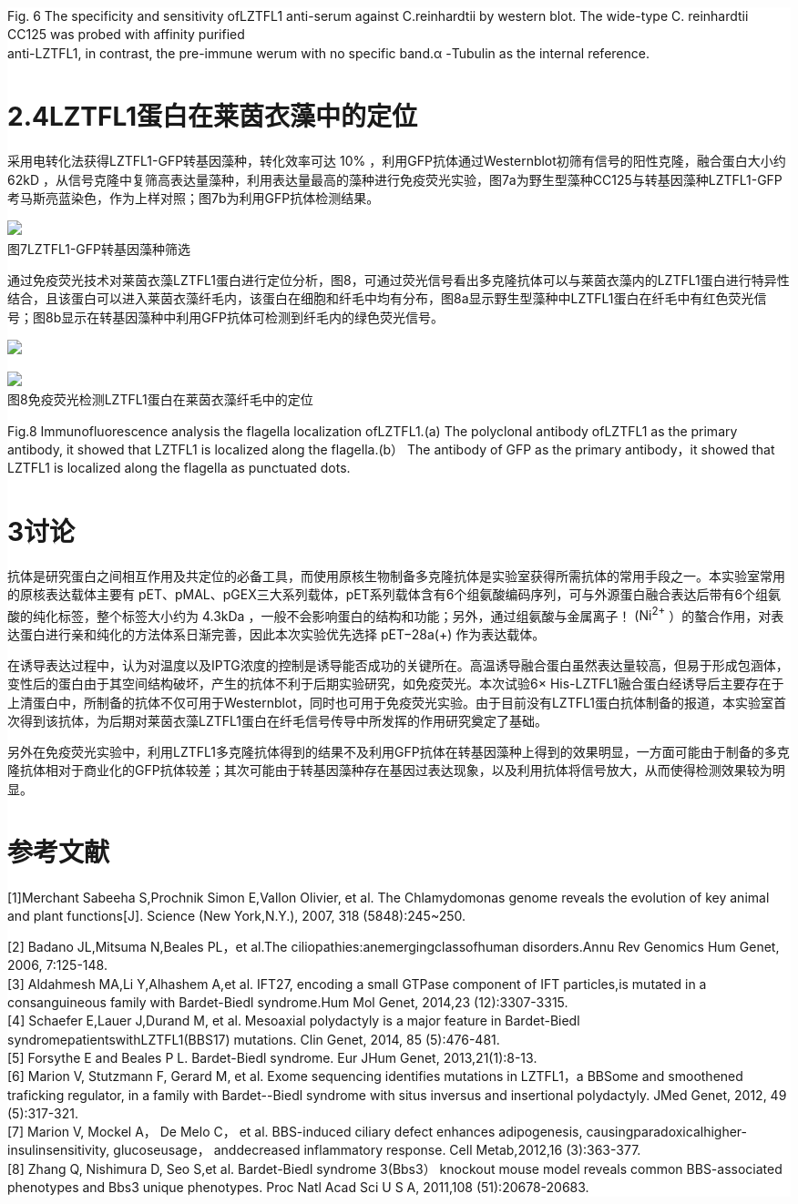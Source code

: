 Fig. 6 The specificity and sensitivity ofLZTFL1 anti-serum against C.reinhardtii by western blot. The wide-type C. reinhardtii CC125 was probed with affinity purified   
anti-LZTFL1, in contrast, the pre-immune werum with no specific band.α -Tubulin as the internal reference.

# 2.4LZTFL1蛋白在莱茵衣藻中的定位

采用电转化法获得LZTFL1-GFP转基因藻种，转化效率可达 $10 \%$ ，利用GFP抗体通过Westernblot初筛有信号的阳性克隆，融合蛋白大小约 $6 2 \mathrm { k D }$ ，从信号克隆中复筛高表达量藻种，利用表达量最高的藻种进行免疫荧光实验，图7a为野生型藻种CC125与转基因藻种LZTFL1-GFP考马斯亮蓝染色，作为上样对照；图7b为利用GFP抗体检测结果。

![](images/069302e62be01ad6b5ba81fc924829ad4848ad3009ff68fdac93abd7104362a2.jpg)  
图7LZTFL1-GFP转基因藻种筛选

通过免疫荧光技术对莱茵衣藻LZTFL1蛋白进行定位分析，图8，可通过荧光信号看出多克隆抗体可以与莱茵衣藻内的LZTFL1蛋白进行特异性结合，且该蛋白可以进入莱茵衣藻纤毛内，该蛋白在细胞和纤毛中均有分布，图8a显示野生型藻种中LZTFL1蛋白在纤毛中有红色荧光信号；图8b显示在转基因藻种中利用GFP抗体可检测到纤毛内的绿色荧光信号。

![](images/6e9d3aa4203e6b29f2e869e325dc14424c1555a7e7a55f8bbced697489731bf0.jpg)

![](images/c75712284baba770ecdb0a567b40fb19f01641fbac28c631d419b9a854419459.jpg)  
图8免疫荧光检测LZTFL1蛋白在莱茵衣藻纤毛中的定位

Fig.8 Immunofluorescence analysis the flagella localization ofLZTFL1.(a) The polyclonal antibody ofLZTFL1 as the primary antibody, it showed that LZTFL1 is localized along the flagella.(b） The antibody of GFP as the primary antibody，it showed that LZTFL1 is localized along the flagella as punctuated dots.

# 3讨论

抗体是研究蛋白之间相互作用及共定位的必备工具，而使用原核生物制备多克隆抗体是实验室获得所需抗体的常用手段之一。本实验室常用的原核表达载体主要有 pET、pMAL、pGEX三大系列载体，pET系列载体含有6个组氨酸编码序列，可与外源蛋白融合表达后带有6个组氨酸的纯化标签，整个标签大小约为 $4 . 3 \mathrm { { k D a } }$ ，一般不会影响蛋白的结构和功能；另外，通过组氨酸与金属离子！ $( \mathrm { N i } ^ { 2 + }$ ）的螯合作用，对表达蛋白进行亲和纯化的方法体系日渐完善，因此本次实验优先选择 $\mathrm { p E T - } 2 8 \mathrm { a } ( + )$ 作为表达载体。

在诱导表达过程中，认为对温度以及IPTG浓度的控制是诱导能否成功的关键所在。高温诱导融合蛋白虽然表达量较高，但易于形成包涵体，变性后的蛋白由于其空间结构破坏，产生的抗体不利于后期实验研究，如免疫荧光。本次试验$6 \times$ His-LZTFL1融合蛋白经诱导后主要存在于上清蛋白中，所制备的抗体不仅可用于Westernblot，同时也可用于免疫荧光实验。由于目前没有LZTFL1蛋白抗体制备的报道，本实验室首次得到该抗体，为后期对莱茵衣藻LZTFL1蛋白在纤毛信号传导中所发挥的作用研究奠定了基础。

另外在免疫荧光实验中，利用LZTFL1多克隆抗体得到的结果不及利用GFP抗体在转基因藻种上得到的效果明显，一方面可能由于制备的多克隆抗体相对于商业化的GFP抗体较差；其次可能由于转基因藻种存在基因过表达现象，以及利用抗体将信号放大，从而使得检测效果较为明显。

# 参考文献

[1]Merchant Sabeeha S,Prochnik Simon E,Vallon Olivier, et al. The Chlamydomonas genome reveals the evolution of key animal and plant functions[J]. Science (New York,N.Y.), 2007, 318 (5848):245\~250.

[2] Badano JL,Mitsuma N,Beales PL，et al.The ciliopathies:anemergingclassofhuman disorders.Annu Rev Genomics Hum Genet, 2006, 7:125-148.   
[3] Aldahmesh MA,Li Y,Alhashem A,et al. IFT27, encoding a small GTPase component of IFT particles,is mutated in a consanguineous family with Bardet-Biedl syndrome.Hum Mol Genet, 2014,23 (12):3307-3315.   
[4] Schaefer E,Lauer J,Durand M, et al. Mesoaxial polydactyly is a major feature in Bardet-Biedl syndromepatientswithLZTFL1(BBS17) mutations. Clin Genet, 2014, 85 (5):476-481.   
[5] Forsythe E and Beales P L. Bardet-Biedl syndrome. Eur JHum Genet, 2013,21(1):8-13.   
[6] Marion V, Stutzmann F, Gerard M, et al. Exome sequencing identifies mutations in LZTFL1，a BBSome and smoothened traficking regulator, in a family with Bardet--Biedl syndrome with situs inversus and insertional polydactyly. JMed Genet, 2012, 49 (5):317-321.   
[7] Marion V, Mockel A， De Melo C， et al. BBS-induced ciliary defect enhances adipogenesis, causingparadoxicalhigher-insulinsensitivity, glucoseusage， anddecreased inflammatory response. Cell Metab,2012,16 (3):363-377.   
[8] Zhang Q, Nishimura D, Seo S,et al. Bardet-Biedl syndrome 3(Bbs3） knockout mouse model reveals common BBS-associated phenotypes and Bbs3 unique phenotypes. Proc Natl Acad Sci U S A, 2011,108 (51):20678-20683.   